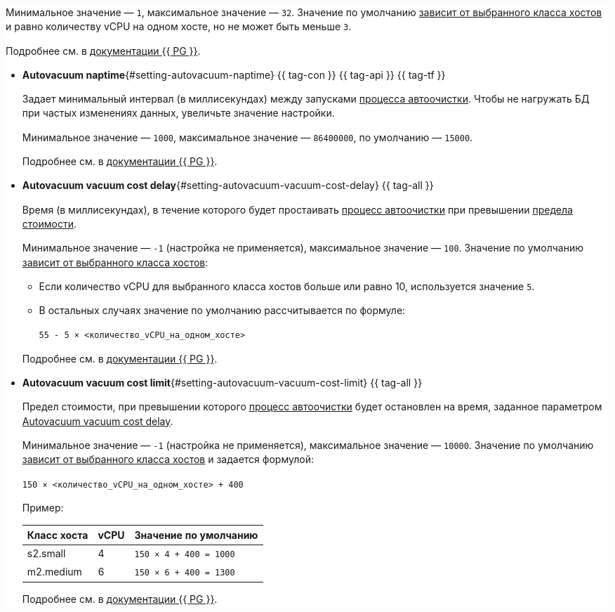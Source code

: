   Минимальное значение — `1`, максимальное значение — `32`. Значение по умолчанию [зависит от выбранного класса хостов](#settings-instance-dependent) и равно количеству vCPU на одном хосте, но не может быть меньше `3`.

  Подробнее см. в [документации {{ PG }}](https://www.postgresql.org/docs/current/runtime-config-autovacuum.html#GUC-AUTOVACUUM-MAX-WORKERS).

- **Autovacuum naptime**{#setting-autovacuum-naptime} {{ tag-con }} {{ tag-api }} {{ tag-tf }}

  Задает минимальный интервал (в миллисекундах) между запусками [процесса автоочистки](https://www.postgresql.org/docs/current/routine-vacuuming.html#AUTOVACUUM). Чтобы не нагружать БД при частых изменениях данных, увеличьте значение настройки.

  Минимальное значение — `1000`, максимальное значение — `86400000`, по умолчанию — `15000`.

  Подробнее см. в [документации {{ PG }}](https://www.postgresql.org/docs/current/runtime-config-autovacuum.html#GUC-AUTOVACUUM-NAPTIME).

- **Autovacuum vacuum cost delay**{#setting-autovacuum-vacuum-cost-delay} {{ tag-all }}

  Время (в миллисекундах), в течение которого будет простаивать [процесс автоочистки](https://www.postgresql.org/docs/current/routine-vacuuming.html#AUTOVACUUM) при превышении [предела стоимости](#setting-autovacuum-vacuum-cost-limit).

  Минимальное значение — `-1` (настройка не применяется), максимальное значение — `100`. Значение по умолчанию [зависит от выбранного класса хостов](#settings-instance-dependent):

  - Если количество vCPU для выбранного класса хостов больше или равно 10, используется значение `5`.
  - В остальных случаях значение по умолчанию рассчитывается по формуле:

    ```text
    55 - 5 × <количество_vCPU_на_одном_хосте>
    ```

  Подробнее см. в [документации {{ PG }}](https://www.postgresql.org/docs/current/runtime-config-autovacuum.html#GUC-AUTOVACUUM-VACUUM-COST-DELAY).

- **Autovacuum vacuum cost limit**{#setting-autovacuum-vacuum-cost-limit} {{ tag-all }}

  Предел стоимости, при превышении которого [процесс автоочистки](https://www.postgresql.org/docs/current/routine-vacuuming.html#AUTOVACUUM) будет остановлен на время, заданное параметром [Autovacuum vacuum cost delay](#setting-autovacuum-vacuum-cost-delay).

  Минимальное значение — `-1` (настройка не применяется), максимальное значение — `10000`. Значение по умолчанию [зависит от выбранного класса хостов](#settings-instance-dependent) и задается формулой:

  ```text
  150 × <количество_vCPU_на_одном_хосте> + 400
  ```

  Пример:

  Класс хоста | vCPU | Значение по умолчанию
  ---|----|-----
  s2.small | 4 | `150 × 4 + 400 = 1000`
  m2.medium| 6 | `150 × 6 + 400 = 1300`

  Подробнее см. в [документации {{ PG }}](https://www.postgresql.org/docs/current/runtime-config-autovacuum.html#GUC-AUTOVACUUM-VACUUM-COST-LIMIT).

